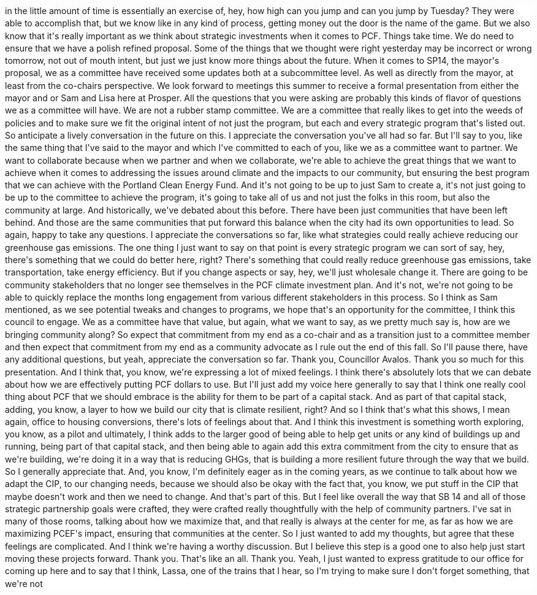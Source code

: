 in the little amount of time is essentially an exercise of, hey, how high can you jump and can you jump by Tuesday? They were able to accomplish that, but we know like in any kind of process, getting money out the door is the name of the game. But we also know that it's really important as we think about strategic investments when it comes to PCF. Things take time. We do need to ensure that we have a polish refined proposal. Some of the things that we thought were right yesterday may be incorrect or wrong tomorrow, not out of mouth intent, but just we just know more things about the future. When it comes to SP14, the mayor's proposal, we as a committee have received some updates both at a subcommittee level. As well as directly from the mayor, at least from the co-chairs perspective. We look forward to meetings this summer to receive a formal presentation from either the mayor and or Sam and Lisa here at Prosper. All the questions that you were asking are probably this kinds of flavor of questions we as a committee will have. We are not a rubber stamp committee. We are a committee that really likes to get into the weeds of policies and to make sure we fit the original intent of not just the program, but each and every strategic program that's listed out. So anticipate a lively conversation in the future on this. I appreciate the conversation you've all had so far. But I'll say to you, like the same thing that I've said to the mayor and which I've committed to each of you, like we as a committee want to partner. We want to collaborate because when we partner and when we collaborate, we're able to achieve the great things that we want to achieve when it comes to addressing the issues around climate and the impacts to our community, but ensuring the best program that we can achieve with the Portland Clean Energy Fund. And it's not going to be up to just Sam to create a, it's not just going to be up to the committee to achieve the program, it's going to take all of us and not just the folks in this room, but also the community at large. And historically, we've debated about this before. There have been just communities that have been left behind. And those are the same communities that put forward this balance when the city had its own opportunities to lead. So again, happy to take any questions. I appreciate the conversations so far, like what strategies could really achieve reducing our greenhouse gas emissions. The one thing I just want to say on that point is every strategic program we can sort of say, hey, there's something that we could do better here, right? There's something that could really reduce greenhouse gas emissions, take transportation, take energy efficiency. But if you change aspects or say, hey, we'll just wholesale change it. There are going to be community stakeholders that no longer see themselves in the PCF climate investment plan. And it's not, we're not going to be able to quickly replace the months long engagement from various different stakeholders in this process. So I think as Sam mentioned, as we see potential tweaks and changes to programs, we hope that's an opportunity for the committee, I think this council to engage. We as a committee have that value, but again, what we want to say, as we pretty much say is, how are we bringing community along? So expect that commitment from my end as a co-chair and as a transition just to a committee member and then expect that commitment from my end as a community advocate as I rule out the end of this fall. So I'll pause there, have any additional questions, but yeah, appreciate the conversation so far. Thank you, Councillor Avalos. Thank you so much for this presentation. And I think that, you know, we're expressing a lot of mixed feelings. I think there's absolutely lots that we can debate about how we are effectively putting PCF dollars to use. But I'll just add my voice here generally to say that I think one really cool thing about PCF that we should embrace is the ability for them to be part of a capital stack. And as part of that capital stack, adding, you know, a layer to how we build our city that is climate resilient, right? And so I think that's what this shows, I mean again, office to housing conversions, there's lots of feelings about that. And I think this investment is something worth exploring, you know, as a pilot and ultimately, I think adds to the larger good of being able to help get units or any kind of buildings up and running, being part of that capital stack, and then being able to again add this extra commitment from the city to ensure that as we're building, we're doing it in a way that is reducing GHGs, that is building a more resilient future through the way that we build. So I generally appreciate that. And, you know, I'm definitely eager as in the coming years, as we continue to talk about how we adapt the CIP, to our changing needs, because we should also be okay with the fact that, you know, we put stuff in the CIP that maybe doesn't work and then we need to change. And that's part of this. But I feel like overall the way that SB 14 and all of those strategic partnership goals were crafted, they were crafted really thoughtfully with the help of community partners. I've sat in many of those rooms, talking about how we maximize that, and that really is always at the center for me, as far as how we are maximizing PCEF's impact, ensuring that communities at the center. So I just wanted to add my thoughts, but agree that these feelings are complicated. And I think we're having a worthy discussion. But I believe this step is a good one to also help just start moving these projects forward. Thank you. That's like an all. Thank you. Yeah, I just wanted to express gratitude to our office for coming up here and to say that I think, Lassa, one of the trains that I hear, so I'm trying to make sure I don't forget something, that we're not